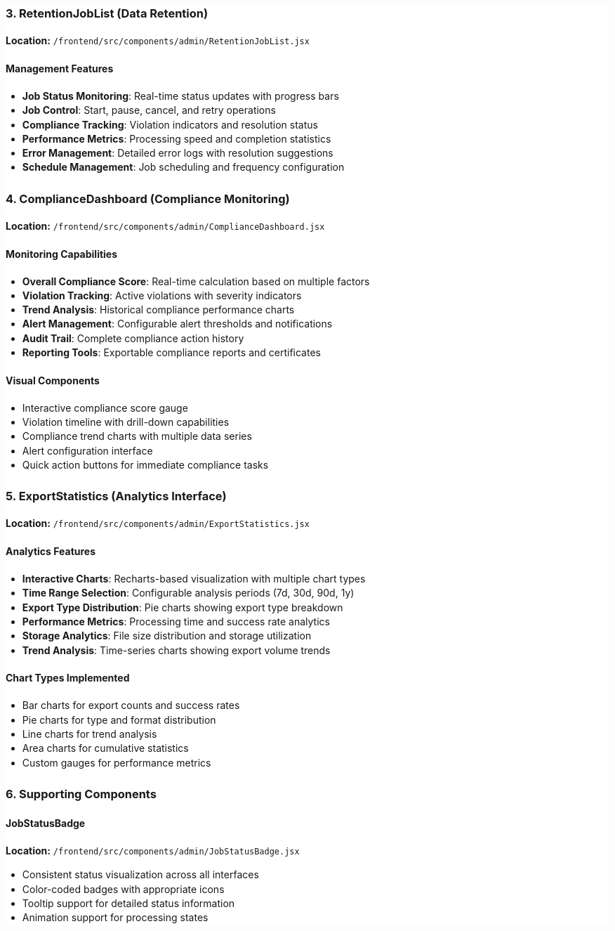 ### 3. RetentionJobList (Data Retention)
**Location:** `/frontend/src/components/admin/RetentionJobList.jsx`

#### Management Features
- **Job Status Monitoring**: Real-time status updates with progress bars
- **Job Control**: Start, pause, cancel, and retry operations
- **Compliance Tracking**: Violation indicators and resolution status
- **Performance Metrics**: Processing speed and completion statistics
- **Error Management**: Detailed error logs with resolution suggestions
- **Schedule Management**: Job scheduling and frequency configuration

### 4. ComplianceDashboard (Compliance Monitoring)
**Location:** `/frontend/src/components/admin/ComplianceDashboard.jsx`

#### Monitoring Capabilities
- **Overall Compliance Score**: Real-time calculation based on multiple factors
- **Violation Tracking**: Active violations with severity indicators
- **Trend Analysis**: Historical compliance performance charts
- **Alert Management**: Configurable alert thresholds and notifications
- **Audit Trail**: Complete compliance action history
- **Reporting Tools**: Exportable compliance reports and certificates

#### Visual Components
- Interactive compliance score gauge
- Violation timeline with drill-down capabilities
- Compliance trend charts with multiple data series
- Alert configuration interface
- Quick action buttons for immediate compliance tasks

### 5. ExportStatistics (Analytics Interface)
**Location:** `/frontend/src/components/admin/ExportStatistics.jsx`

#### Analytics Features
- **Interactive Charts**: Recharts-based visualization with multiple chart types
- **Time Range Selection**: Configurable analysis periods (7d, 30d, 90d, 1y)
- **Export Type Distribution**: Pie charts showing export type breakdown
- **Performance Metrics**: Processing time and success rate analytics
- **Storage Analytics**: File size distribution and storage utilization
- **Trend Analysis**: Time-series charts showing export volume trends

#### Chart Types Implemented
- Bar charts for export counts and success rates
- Pie charts for type and format distribution
- Line charts for trend analysis
- Area charts for cumulative statistics
- Custom gauges for performance metrics

### 6. Supporting Components

#### JobStatusBadge
**Location:** `/frontend/src/components/admin/JobStatusBadge.jsx`
- Consistent status visualization across all interfaces
- Color-coded badges with appropriate icons
- Tooltip support for detailed status information
- Animation support for processing states
